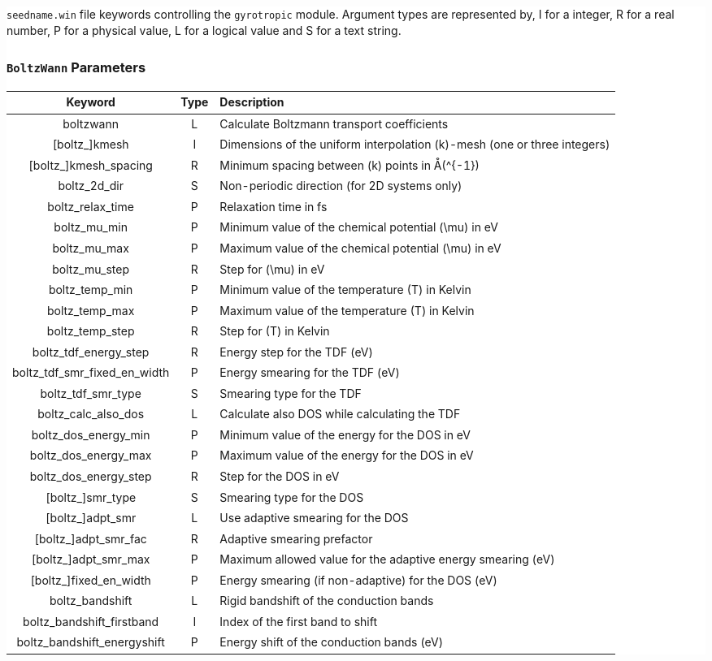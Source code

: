 
`seedname.win` file keywords controlling the `gyrotropic` module.
  Argument types are represented by, I for a integer, R for a real
  number, P for a physical value, L for a logical value and S for a text
  string.

### `BoltzWann` Parameters


|                    Keyword                     | Type | Description                                                                |
| :--------------------------------------------: | :--: | :------------------------------------------------------------------------- |
|             boltzwann             |  L   | Calculate Boltzmann transport coefficients                                 |
|               \[boltz\_\]kmesh               |  I   | Dimensions of the uniform interpolation \(k\)-mesh (one or three integers) |
|          \[boltz\_\]kmesh\_spacing           |  R   | Minimum spacing between \(k\) points in Å\(^{-1}\)                         |
|          boltz\_2d\_dir           |  S   | Non-periodic direction (for 2D systems only)                               |
|        boltz\_relax\_time         |  P   | Relaxation time in fs                                                      |
|          boltz\_mu\_min           |  P   | Minimum value of the chemical potential \(\mu\) in eV                      |
|          boltz\_mu\_max           |  P   | Maximum value of the chemical potential \(\mu\) in eV                      |
|          boltz\_mu\_step          |  R   | Step for \(\mu\) in eV                                                     |
|         boltz\_temp\_min          |  P   | Minimum value of the temperature \(T\) in Kelvin                           |
|         boltz\_temp\_max          |  P   | Maximum value of the temperature \(T\) in Kelvin                           |
|         boltz\_temp\_step         |  R   | Step for \(T\) in Kelvin                                                   |
|     boltz\_tdf\_energy\_step      |  R   | Energy step for the TDF (eV)                                               |
| boltz\_tdf\_smr\_fixed\_en\_width |  P   | Energy smearing for the TDF (eV)                                           |
|       boltz\_tdf\_smr\_type       |  S   | Smearing type for the TDF                                                  |
|      boltz\_calc\_also\_dos       |  L   | Calculate also DOS while calculating the TDF                               |
|      boltz\_dos\_energy\_min      |  P   | Minimum value of the energy for the DOS in eV                              |
|      boltz\_dos\_energy\_max      |  P   | Maximum value of the energy for the DOS in eV                              |
|     boltz\_dos\_energy\_step      |  R   | Step for the DOS in eV                                                     |
|             \[boltz\_\]smr\_type             |  S   | Smearing type for the DOS                                                  |
|             \[boltz\_\]adpt\_smr             |  L   | Use adaptive smearing for the DOS                                          |
|          \[boltz\_\]adpt\_smr\_fac           |  R   | Adaptive smearing prefactor                                                |
|          \[boltz\_\]adpt\_smr\_max           |  P   | Maximum allowed value for the adaptive energy smearing (eV)                |
|         \[boltz\_\]fixed\_en\_width          |  P   | Energy smearing (if non-adaptive) for the DOS (eV)                         |
|         boltz\_bandshift          |  L   | Rigid bandshift of the conduction bands                                    |
|    boltz\_bandshift\_firstband    |  I   | Index of the first band to shift                                           |
|   boltz\_bandshift\_energyshift   |  P   | Energy shift of the conduction bands (eV)                                  |
